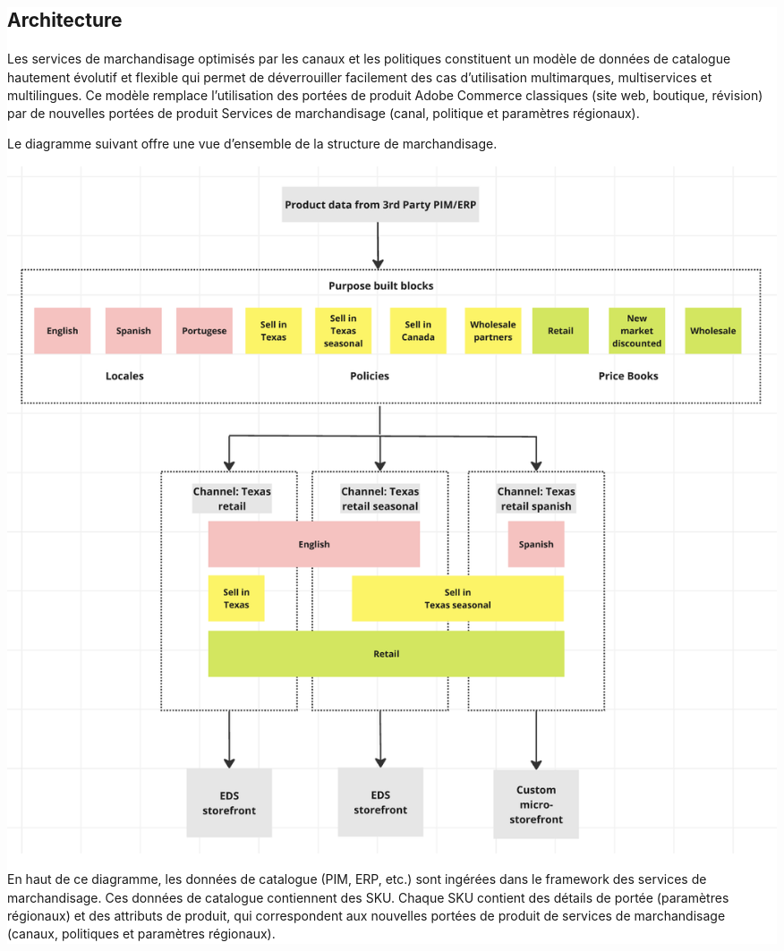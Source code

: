 ## Architecture

Les services de marchandisage optimisés par les canaux et les politiques constituent un modèle de données de catalogue hautement évolutif et flexible qui permet de déverrouiller facilement des cas d’utilisation multimarques, multiservices et multilingues. Ce modèle remplace l’utilisation des portées de produit Adobe Commerce classiques (site web, boutique, révision) par de nouvelles portées de produit Services de marchandisage (canal, politique et paramètres régionaux).

Le diagramme suivant offre une vue d’ensemble de la structure de marchandisage.

![[!DNL Merchandising Services] Architecture ](assets/merchandising-svcs-architecture.png)

En haut de ce diagramme, les données de catalogue (PIM, ERP, etc.) sont ingérées dans le framework des services de marchandisage. Ces données de catalogue contiennent des SKU. Chaque SKU contient des détails de portée (paramètres régionaux) et des attributs de produit, qui correspondent aux nouvelles portées de produit de services de marchandisage (canaux, politiques et paramètres régionaux).
